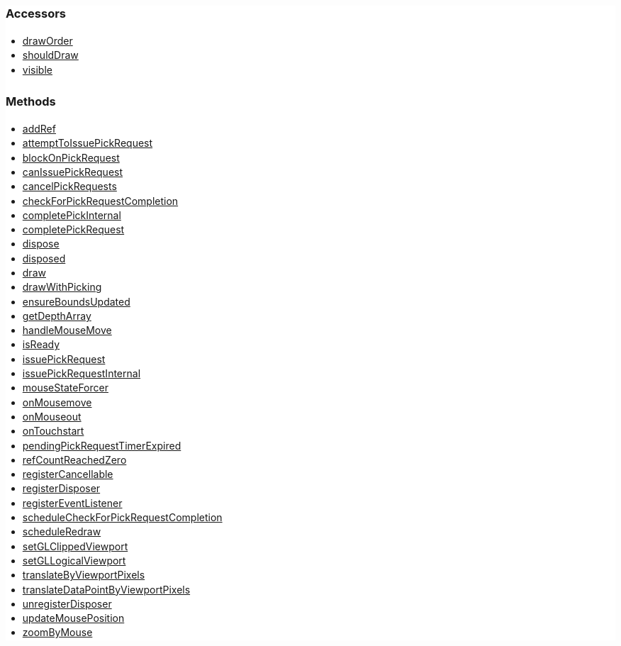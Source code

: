 ### Accessors

- [drawOrder](perspective_view_panel._internal_.RenderedDataPanel.md#draworder)
- [shouldDraw](perspective_view_panel._internal_.RenderedDataPanel.md#shoulddraw)
- [visible](perspective_view_panel._internal_.RenderedDataPanel.md#visible)

### Methods

- [addRef](perspective_view_panel._internal_.RenderedDataPanel.md#addref)
- [attemptToIssuePickRequest](perspective_view_panel._internal_.RenderedDataPanel.md#attempttoissuepickrequest)
- [blockOnPickRequest](perspective_view_panel._internal_.RenderedDataPanel.md#blockonpickrequest)
- [canIssuePickRequest](perspective_view_panel._internal_.RenderedDataPanel.md#canissuepickrequest)
- [cancelPickRequests](perspective_view_panel._internal_.RenderedDataPanel.md#cancelpickrequests)
- [checkForPickRequestCompletion](perspective_view_panel._internal_.RenderedDataPanel.md#checkforpickrequestcompletion)
- [completePickInternal](perspective_view_panel._internal_.RenderedDataPanel.md#completepickinternal)
- [completePickRequest](perspective_view_panel._internal_.RenderedDataPanel.md#completepickrequest)
- [dispose](perspective_view_panel._internal_.RenderedDataPanel.md#dispose)
- [disposed](perspective_view_panel._internal_.RenderedDataPanel.md#disposed)
- [draw](perspective_view_panel._internal_.RenderedDataPanel.md#draw)
- [drawWithPicking](perspective_view_panel._internal_.RenderedDataPanel.md#drawwithpicking)
- [ensureBoundsUpdated](perspective_view_panel._internal_.RenderedDataPanel.md#ensureboundsupdated)
- [getDepthArray](perspective_view_panel._internal_.RenderedDataPanel.md#getdeptharray)
- [handleMouseMove](perspective_view_panel._internal_.RenderedDataPanel.md#handlemousemove)
- [isReady](perspective_view_panel._internal_.RenderedDataPanel.md#isready)
- [issuePickRequest](perspective_view_panel._internal_.RenderedDataPanel.md#issuepickrequest)
- [issuePickRequestInternal](perspective_view_panel._internal_.RenderedDataPanel.md#issuepickrequestinternal)
- [mouseStateForcer](perspective_view_panel._internal_.RenderedDataPanel.md#mousestateforcer)
- [onMousemove](perspective_view_panel._internal_.RenderedDataPanel.md#onmousemove)
- [onMouseout](perspective_view_panel._internal_.RenderedDataPanel.md#onmouseout)
- [onTouchstart](perspective_view_panel._internal_.RenderedDataPanel.md#ontouchstart)
- [pendingPickRequestTimerExpired](perspective_view_panel._internal_.RenderedDataPanel.md#pendingpickrequesttimerexpired)
- [refCountReachedZero](perspective_view_panel._internal_.RenderedDataPanel.md#refcountreachedzero)
- [registerCancellable](perspective_view_panel._internal_.RenderedDataPanel.md#registercancellable)
- [registerDisposer](perspective_view_panel._internal_.RenderedDataPanel.md#registerdisposer)
- [registerEventListener](perspective_view_panel._internal_.RenderedDataPanel.md#registereventlistener)
- [scheduleCheckForPickRequestCompletion](perspective_view_panel._internal_.RenderedDataPanel.md#schedulecheckforpickrequestcompletion)
- [scheduleRedraw](perspective_view_panel._internal_.RenderedDataPanel.md#scheduleredraw)
- [setGLClippedViewport](perspective_view_panel._internal_.RenderedDataPanel.md#setglclippedviewport)
- [setGLLogicalViewport](perspective_view_panel._internal_.RenderedDataPanel.md#setgllogicalviewport)
- [translateByViewportPixels](perspective_view_panel._internal_.RenderedDataPanel.md#translatebyviewportpixels)
- [translateDataPointByViewportPixels](perspective_view_panel._internal_.RenderedDataPanel.md#translatedatapointbyviewportpixels)
- [unregisterDisposer](perspective_view_panel._internal_.RenderedDataPanel.md#unregisterdisposer)
- [updateMousePosition](perspective_view_panel._internal_.RenderedDataPanel.md#updatemouseposition)
- [zoomByMouse](perspective_view_panel._internal_.RenderedDataPanel.md#zoombymouse)
